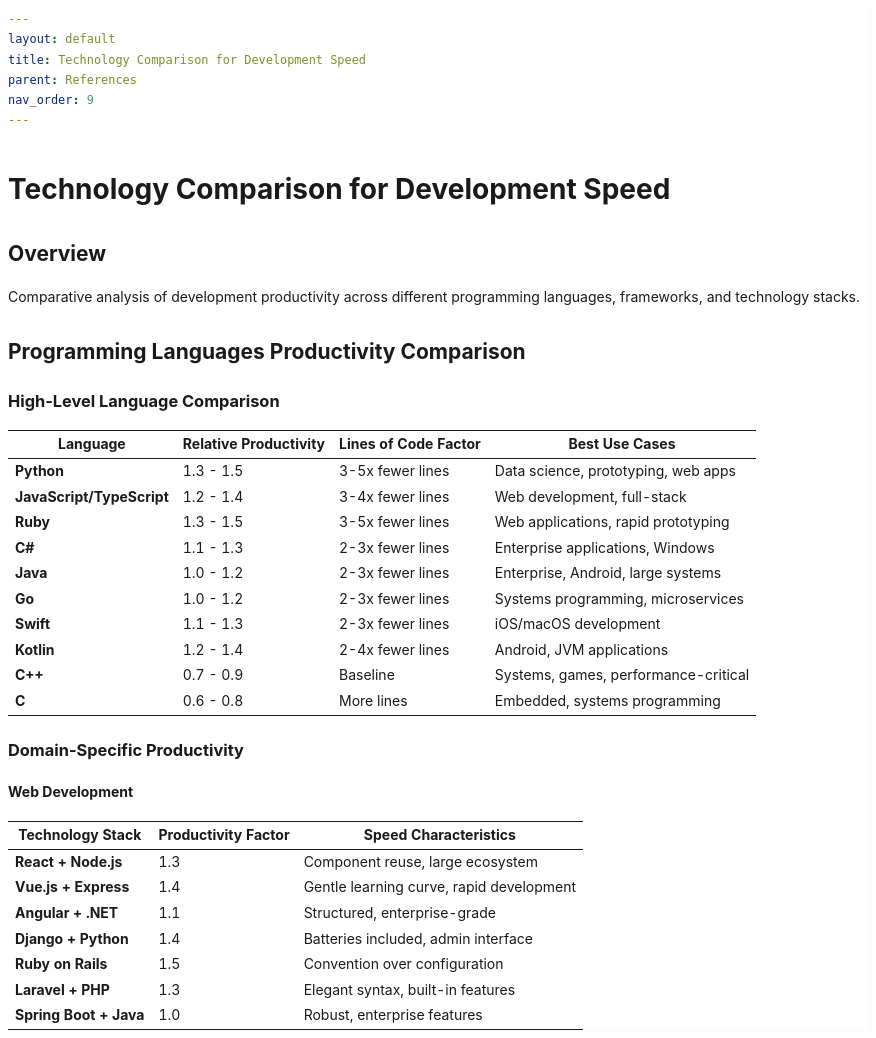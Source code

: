 ```yaml
---
layout: default
title: Technology Comparison for Development Speed
parent: References
nav_order: 9
---
```


# Technology Comparison for Development Speed

## Overview
Comparative analysis of development productivity across different programming languages, frameworks, and technology stacks.

## Programming Languages Productivity Comparison

### High-Level Language Comparison
| Language | Relative Productivity | Lines of Code Factor | Best Use Cases |
|----------|---------------------|---------------------|----------------|
| **Python** | 1.3 - 1.5 | 3-5x fewer lines | Data science, prototyping, web apps |
| **JavaScript/TypeScript** | 1.2 - 1.4 | 3-4x fewer lines | Web development, full-stack |
| **Ruby** | 1.3 - 1.5 | 3-5x fewer lines | Web applications, rapid prototyping |
| **C#** | 1.1 - 1.3 | 2-3x fewer lines | Enterprise applications, Windows |
| **Java** | 1.0 - 1.2 | 2-3x fewer lines | Enterprise, Android, large systems |
| **Go** | 1.0 - 1.2 | 2-3x fewer lines | Systems programming, microservices |
| **Swift** | 1.1 - 1.3 | 2-3x fewer lines | iOS/macOS development |
| **Kotlin** | 1.2 - 1.4 | 2-4x fewer lines | Android, JVM applications |
| **C++** | 0.7 - 0.9 | Baseline | Systems, games, performance-critical |
| **C** | 0.6 - 0.8 | More lines | Embedded, systems programming |

### Domain-Specific Productivity

#### Web Development
| Technology Stack | Productivity Factor | Speed Characteristics |
|------------------|-------------------|----------------------|
| **React + Node.js** | 1.3 | Component reuse, large ecosystem |
| **Vue.js + Express** | 1.4 | Gentle learning curve, rapid development |
| **Angular + .NET** | 1.1 | Structured, enterprise-grade |
| **Django + Python** | 1.4 | Batteries included, admin interface |
| **Ruby on Rails** | 1.5 | Convention over configuration |
| **Laravel + PHP** | 1.3 | Elegant syntax, built-in features |
| **Spring Boot + Java** | 1.0 | Robust, enterprise features |
